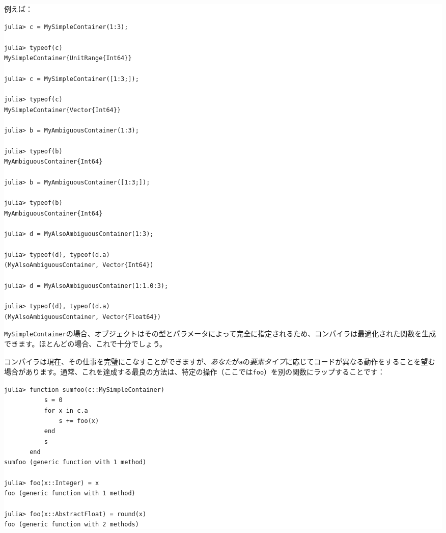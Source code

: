 例えば：

```jldoctest containers
julia> c = MySimpleContainer(1:3);

julia> typeof(c)
MySimpleContainer{UnitRange{Int64}}

julia> c = MySimpleContainer([1:3;]);

julia> typeof(c)
MySimpleContainer{Vector{Int64}}

julia> b = MyAmbiguousContainer(1:3);

julia> typeof(b)
MyAmbiguousContainer{Int64}

julia> b = MyAmbiguousContainer([1:3;]);

julia> typeof(b)
MyAmbiguousContainer{Int64}

julia> d = MyAlsoAmbiguousContainer(1:3);

julia> typeof(d), typeof(d.a)
(MyAlsoAmbiguousContainer, Vector{Int64})

julia> d = MyAlsoAmbiguousContainer(1:1.0:3);

julia> typeof(d), typeof(d.a)
(MyAlsoAmbiguousContainer, Vector{Float64})

```

`MySimpleContainer`の場合、オブジェクトはその型とパラメータによって完全に指定されるため、コンパイラは最適化された関数を生成できます。ほとんどの場合、これで十分でしょう。

コンパイラは現在、その仕事を完璧にこなすことができますが、*あなた*が`a`の*要素タイプ*に応じてコードが異なる動作をすることを望む場合があります。通常、これを達成する最良の方法は、特定の操作（ここでは`foo`）を別の関数にラップすることです：

```jldoctest containers
julia> function sumfoo(c::MySimpleContainer)
           s = 0
           for x in c.a
               s += foo(x)
           end
           s
       end
sumfoo (generic function with 1 method)

julia> foo(x::Integer) = x
foo (generic function with 1 method)

julia> foo(x::AbstractFloat) = round(x)
foo (generic function with 2 methods)
```
